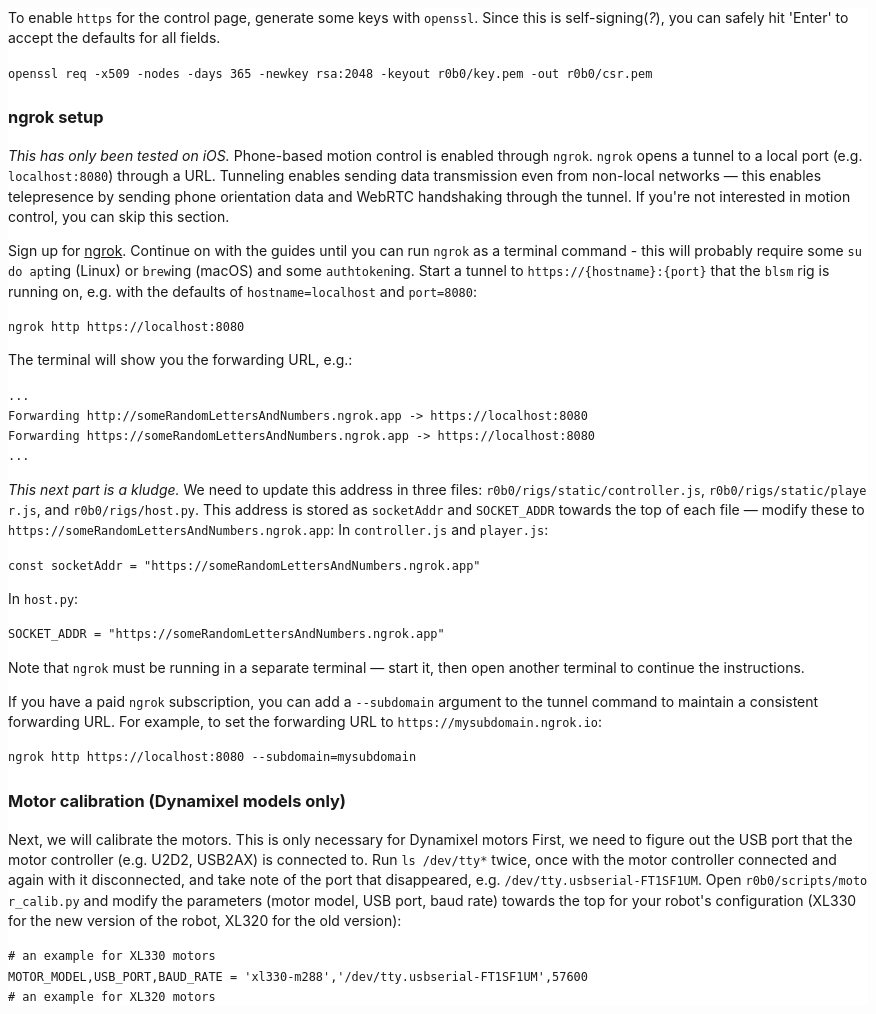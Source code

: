 To enable `https` for the control page, generate some keys with `openssl`.
Since this is self-signing(*?*), you can safely hit 'Enter' to accept the defaults for all fields.
```
openssl req -x509 -nodes -days 365 -newkey rsa:2048 -keyout r0b0/key.pem -out r0b0/csr.pem
```

### ngrok setup
*This has only been tested on iOS.*
Phone-based motion control is enabled through `ngrok`.
`ngrok` opens a tunnel to a local port (e.g. `localhost:8080`) through a URL.
Tunneling enables sending data transmission even from non-local networks — this enables telepresence by sending phone orientation data and WebRTC handshaking through the tunnel.
If you're not interested in motion control, you can skip this section.

Sign up for [ngrok](https://ngrok.com).
Continue on with the guides until you can run `ngrok` as a terminal command - this will probably require some `sudo apt`ing (Linux) or `brew`ing (macOS) and some `authtoken`ing.
Start a tunnel to `https://{hostname}:{port}` that the `blsm` rig is running on, e.g. with the defaults of `hostname=localhost` and `port=8080`:
```
ngrok http https://localhost:8080
```

The terminal will show you the forwarding URL, e.g.:
```
...
Forwarding http://someRandomLettersAndNumbers.ngrok.app -> https://localhost:8080
Forwarding https://someRandomLettersAndNumbers.ngrok.app -> https://localhost:8080
...
```

*This next part is a kludge.* We need to update this address in three files: `r0b0/rigs/static/controller.js`, `r0b0/rigs/static/player.js`, and `r0b0/rigs/host.py`.
This address is stored as `socketAddr` and `SOCKET_ADDR` towards the top of each file — modify these to `https://someRandomLettersAndNumbers.ngrok.app`:
In `controller.js` and `player.js`:
```
const socketAddr = "https://someRandomLettersAndNumbers.ngrok.app"
```
In `host.py`:
```
SOCKET_ADDR = "https://someRandomLettersAndNumbers.ngrok.app"
```

Note that `ngrok` must be running in a separate terminal — start it, then open another terminal to continue the instructions.

If you have a paid `ngrok` subscription, you can add a `--subdomain` argument to the tunnel command to maintain a consistent forwarding URL.
For example, to set the forwarding URL to `https://mysubdomain.ngrok.io`:
```
ngrok http https://localhost:8080 --subdomain=mysubdomain
```

### Motor calibration (Dynamixel models only)
Next, we will calibrate the motors.
This is only necessary for Dynamixel motors
First, we need to figure out the USB port that the motor controller (e.g. U2D2, USB2AX) is connected to.
Run `ls /dev/tty*` twice, once with the motor controller connected and again with it disconnected, and take note of the port that disappeared, e.g. `/dev/tty.usbserial-FT1SF1UM`.
Open `r0b0/scripts/motor_calib.py` and modify the parameters (motor model, USB port, baud rate) towards the top for your robot's configuration (XL330 for the new version of the robot, XL320 for the old version):
```
# an example for XL330 motors
MOTOR_MODEL,USB_PORT,BAUD_RATE = 'xl330-m288','/dev/tty.usbserial-FT1SF1UM',57600
# an example for XL320 motors
```